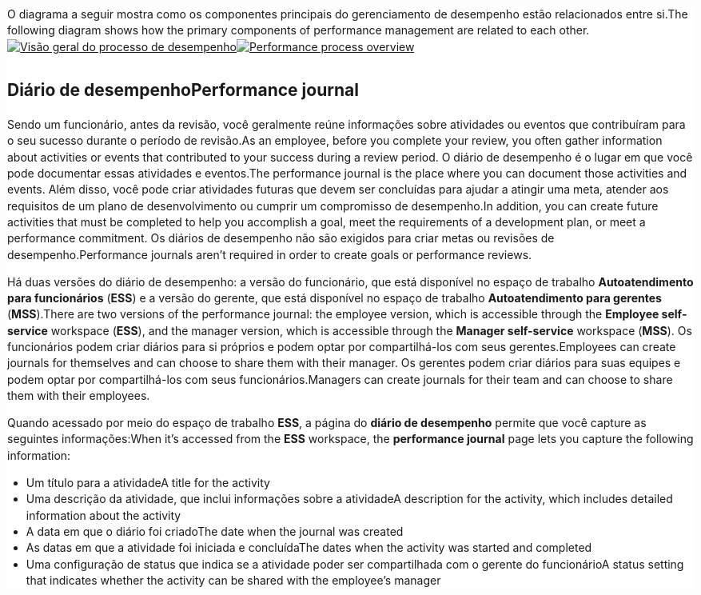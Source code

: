 <span data-ttu-id="e3b48-111">O diagrama a seguir mostra como os componentes principais do gerenciamento de desempenho estão relacionados entre si.</span><span class="sxs-lookup"><span data-stu-id="e3b48-111">The following diagram shows how the primary components of performance management are related to each other.</span></span> <span data-ttu-id="e3b48-112">[![Visão geral do processo de desempenho](./media/hcm_performanceoverviewdiagram-300x189.png)](./media/hcm_performanceoverviewdiagram.png)</span><span class="sxs-lookup"><span data-stu-id="e3b48-112">[![Performance process overview](./media/hcm_performanceoverviewdiagram-300x189.png)](./media/hcm_performanceoverviewdiagram.png)</span></span>    

## <a name="performance-journal"></a><span data-ttu-id="e3b48-113">Diário de desempenho</span><span class="sxs-lookup"><span data-stu-id="e3b48-113">Performance journal</span></span>

<span data-ttu-id="e3b48-114">Sendo um funcionário, antes da revisão, você geralmente reúne informações sobre atividades ou eventos que contribuíram para o seu sucesso durante o período de revisão.</span><span class="sxs-lookup"><span data-stu-id="e3b48-114">As an employee, before you complete your review, you often gather information about activities or events that contributed to your success during a review period.</span></span> <span data-ttu-id="e3b48-115">O diário de desempenho é o lugar em que você pode documentar essas atividades e eventos.</span><span class="sxs-lookup"><span data-stu-id="e3b48-115">The performance journal is the place where you can document those activities and events.</span></span> <span data-ttu-id="e3b48-116">Além disso, você pode criar atividades futuras que devem ser concluídas para ajudar a atingir uma meta, atender aos requisitos de um plano de desenvolvimento ou cumprir um compromisso de desempenho.</span><span class="sxs-lookup"><span data-stu-id="e3b48-116">In addition, you can create future activities that must be completed to help you accomplish a goal, meet the requirements of a development plan, or meet a performance commitment.</span></span> <span data-ttu-id="e3b48-117">Os diários de desempenho não são exigidos para criar metas ou revisões de desempenho.</span><span class="sxs-lookup"><span data-stu-id="e3b48-117">Performance journals aren’t required in order to create goals or performance reviews.</span></span> 

<span data-ttu-id="e3b48-118">Há duas versões do diário de desempenho: a versão do funcionário, que está disponível no espaço de trabalho **Autoatendimento para funcionários** (**ESS**) e a versão do gerente, que está disponível no espaço de trabalho **Autoatendimento para gerentes** (**MSS**).</span><span class="sxs-lookup"><span data-stu-id="e3b48-118">There are two versions of the performance journal: the employee version, which is accessible through the **Employee self-service** workspace (**ESS**), and the manager version, which is accessible through the **Manager self-service** workspace (**MSS**).</span></span> <span data-ttu-id="e3b48-119">Os funcionários podem criar diários para si próprios e podem optar por compartilhá-los com seus gerentes.</span><span class="sxs-lookup"><span data-stu-id="e3b48-119">Employees can create journals for themselves and can choose to share them with their manager.</span></span> <span data-ttu-id="e3b48-120">Os gerentes podem criar diários para suas equipes e podem optar por compartilhá-los com seus funcionários.</span><span class="sxs-lookup"><span data-stu-id="e3b48-120">Managers can create journals for their team and can choose to share them with their employees.</span></span> 

<span data-ttu-id="e3b48-121">Quando acessado por meio do espaço de trabalho **ESS**, a página do **diário de desempenho** permite que você capture as seguintes informações:</span><span class="sxs-lookup"><span data-stu-id="e3b48-121">When it’s accessed from the **ESS** workspace, the **performance journal** page lets you capture the following information:</span></span>

-   <span data-ttu-id="e3b48-122">Um título para a atividade</span><span class="sxs-lookup"><span data-stu-id="e3b48-122">A title for the activity</span></span>
-   <span data-ttu-id="e3b48-123">Uma descrição da atividade, que inclui informações sobre a atividade</span><span class="sxs-lookup"><span data-stu-id="e3b48-123">A description for the activity, which includes detailed information about the activity</span></span>
-   <span data-ttu-id="e3b48-124">A data em que o diário foi criado</span><span class="sxs-lookup"><span data-stu-id="e3b48-124">The date when the journal was created</span></span>
-   <span data-ttu-id="e3b48-125">As datas em que a atividade foi iniciada e concluída</span><span class="sxs-lookup"><span data-stu-id="e3b48-125">The dates when the activity was started and completed</span></span>
-   <span data-ttu-id="e3b48-126">Uma configuração de status que indica se a atividade poder ser compartilhada com o gerente do funcionário</span><span class="sxs-lookup"><span data-stu-id="e3b48-126">A status setting that indicates whether the activity can be shared with the employee’s manager</span></span>